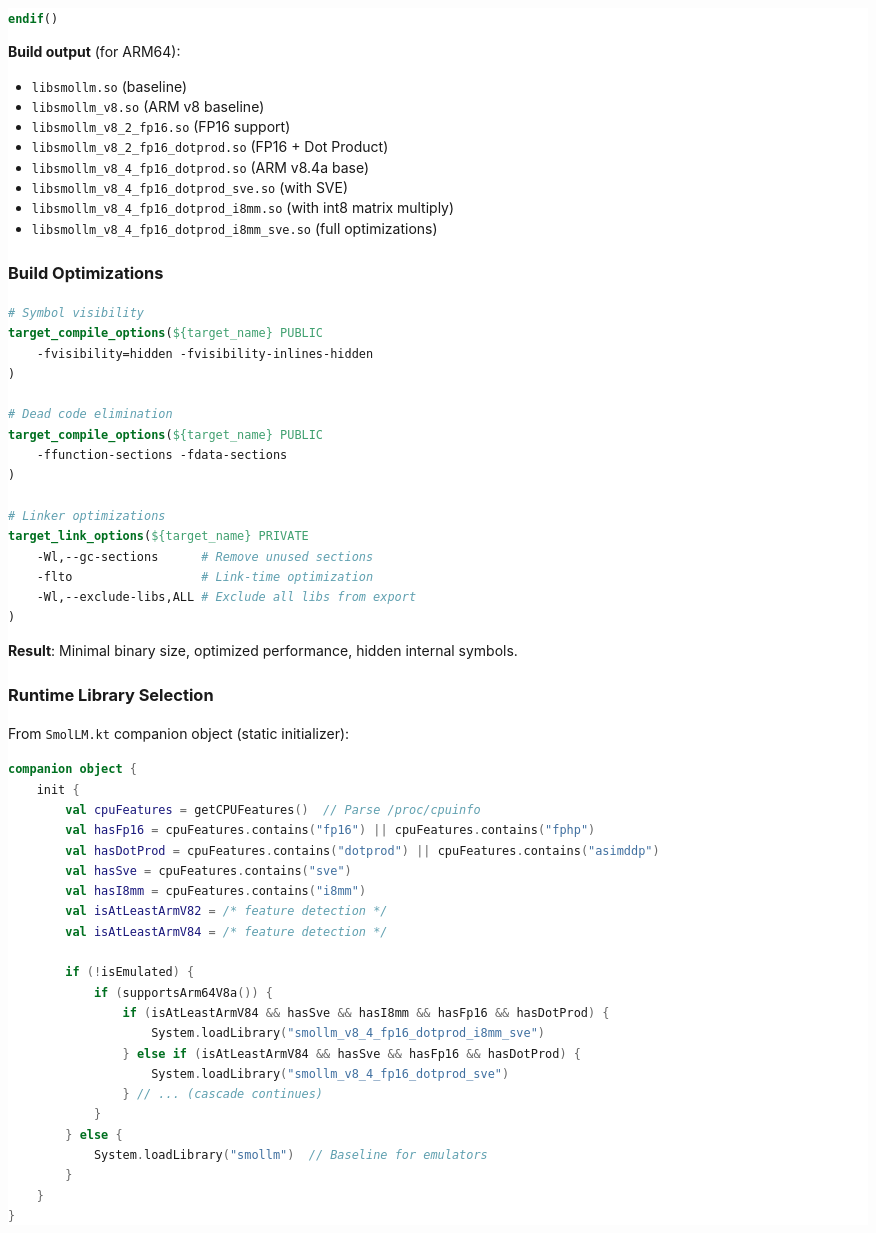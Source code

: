 ```cmake
endif()
```

**Build output** (for ARM64):
- `libsmollm.so` (baseline)
- `libsmollm_v8.so` (ARM v8 baseline)
- `libsmollm_v8_2_fp16.so` (FP16 support)
- `libsmollm_v8_2_fp16_dotprod.so` (FP16 + Dot Product)
- `libsmollm_v8_4_fp16_dotprod.so` (ARM v8.4a base)
- `libsmollm_v8_4_fp16_dotprod_sve.so` (with SVE)
- `libsmollm_v8_4_fp16_dotprod_i8mm.so` (with int8 matrix multiply)
- `libsmollm_v8_4_fp16_dotprod_i8mm_sve.so` (full optimizations)

### Build Optimizations

```cmake
# Symbol visibility
target_compile_options(${target_name} PUBLIC
    -fvisibility=hidden -fvisibility-inlines-hidden
)

# Dead code elimination
target_compile_options(${target_name} PUBLIC
    -ffunction-sections -fdata-sections
)

# Linker optimizations
target_link_options(${target_name} PRIVATE
    -Wl,--gc-sections      # Remove unused sections
    -flto                  # Link-time optimization
    -Wl,--exclude-libs,ALL # Exclude all libs from export
)
```

**Result**: Minimal binary size, optimized performance, hidden internal symbols.

### Runtime Library Selection

From `SmolLM.kt` companion object (static initializer):

```kotlin
companion object {
    init {
        val cpuFeatures = getCPUFeatures()  // Parse /proc/cpuinfo
        val hasFp16 = cpuFeatures.contains("fp16") || cpuFeatures.contains("fphp")
        val hasDotProd = cpuFeatures.contains("dotprod") || cpuFeatures.contains("asimddp")
        val hasSve = cpuFeatures.contains("sve")
        val hasI8mm = cpuFeatures.contains("i8mm")
        val isAtLeastArmV82 = /* feature detection */
        val isAtLeastArmV84 = /* feature detection */

        if (!isEmulated) {
            if (supportsArm64V8a()) {
                if (isAtLeastArmV84 && hasSve && hasI8mm && hasFp16 && hasDotProd) {
                    System.loadLibrary("smollm_v8_4_fp16_dotprod_i8mm_sve")
                } else if (isAtLeastArmV84 && hasSve && hasFp16 && hasDotProd) {
                    System.loadLibrary("smollm_v8_4_fp16_dotprod_sve")
                } // ... (cascade continues)
            }
        } else {
            System.loadLibrary("smollm")  // Baseline for emulators
        }
    }
}
```
